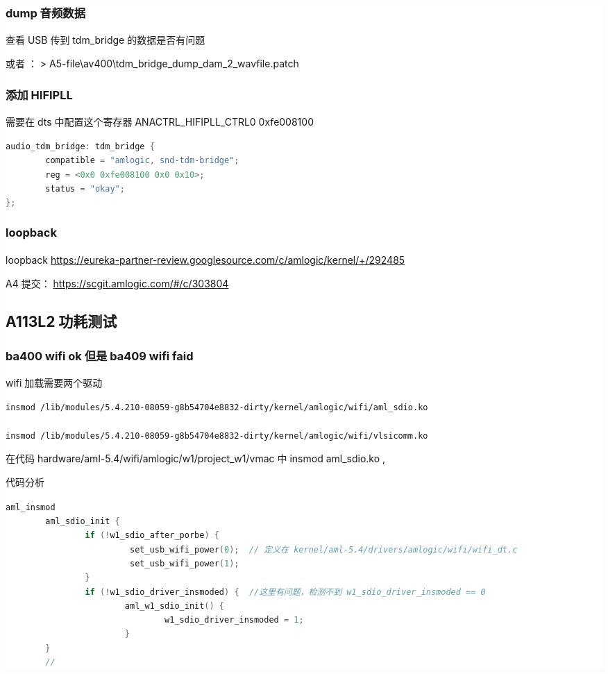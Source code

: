### dump 音频数据

查看 USB 传到 tdm_bridge 的数据是否有问题


或者 ： > A5-file\av400\tdm_bridge_dump_dam_2_wavfile.patch 

### 添加 HIFIPLL

需要在 dts 中配置这个寄存器 ANACTRL_HIFIPLL_CTRL0 0xfe008100

```c
audio_tdm_bridge: tdm_bridge {
        compatible = "amlogic, snd-tdm-bridge";                                                       
        reg = <0x0 0xfe008100 0x0 0x10>;
        status = "okay";
}; 
```
### loopback

loopback https://eureka-partner-review.googlesource.com/c/amlogic/kernel/+/292485

A4 提交： https://scgit.amlogic.com/#/c/303804

## A113L2 功耗测试

### ba400 wifi ok 但是 ba409 wifi faid 

wifi 加载需要两个驱动


```sh
insmod /lib/modules/5.4.210-08059-g8b54704e8832-dirty/kernel/amlogic/wifi/aml_sdio.ko

insmod /lib/modules/5.4.210-08059-g8b54704e8832-dirty/kernel/amlogic/wifi/vlsicomm.ko
```

在代码 hardware/aml-5.4/wifi/amlogic/w1/project_w1/vmac 中 insmod aml_sdio.ko ,

代码分析

```c
aml_insmod
        aml_sdio_init {
                if (!w1_sdio_after_porbe) {
                         set_usb_wifi_power(0);  // 定义在 kernel/aml-5.4/drivers/amlogic/wifi/wifi_dt.c
                         set_usb_wifi_power(1);    
                }
                if (!w1_sdio_driver_insmoded) {  //这里有问题，检测不到 w1_sdio_driver_insmoded == 0
                        aml_w1_sdio_init() {
                                w1_sdio_driver_insmoded = 1;
                        }
        }
        // 

```
